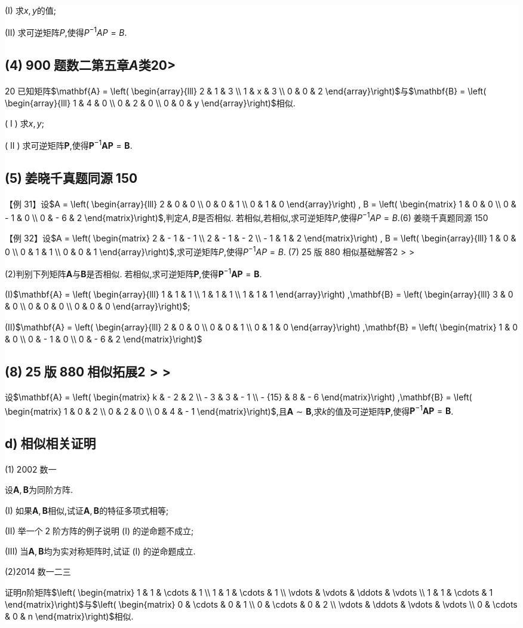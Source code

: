 (I) 求$x, y$的值;

(II) 求可逆矩阵$P$,使得${P}^{-1}{AP} = B$.

## (4) 900 题数二第五章$A$类${20} >$

20 已知矩阵$\mathbf{A} = \left( \begin{array}{lll} 2 & 1 & 3 \\  1 & x & 3 \\  0 & 0 & 2 \end{array}\right)$与$\mathbf{B} = \left( \begin{array}{lll} 1 & 4 & 0 \\  0 & 2 & 0 \\  0 & 0 & y \end{array}\right)$相似.

( I ) 求$x, y$;

( II ) 求可逆矩阵$\mathbf{P}$,使得${\mathbf{P}}^{-1}\mathbf{{AP}} = \mathbf{B}$.

## (5) 姜晓千真题同源 150 

【例 31】设$A = \left( \begin{array}{lll} 2 & 0 & 0 \\  0 & 0 & 1 \\  0 & 1 & 0 \end{array}\right) , B = \left( \begin{matrix} 1 & 0 & 0 \\  0 &  - 1 & 0 \\  0 &  - 6 & 2 \end{matrix}\right)$,判定$A, B$是否相似. 若相似,若相似,求可逆矩阵$P$,使得${P}^{-1}{AP} = B.$(6) 姜晓千真题同源 150 

【例 32】设$A = \left( \begin{matrix} 2 &  - 1 &  - 1 \\  2 &  - 1 &  - 2 \\   - 1 & 1 & 2 \end{matrix}\right) , B = \left( \begin{array}{lll} 1 & 0 & 0 \\  0 & 1 & 1 \\  0 & 0 & 1 \end{array}\right)$,求可逆矩阵$P$,使得${P}^{-1}{AP} = B$. (7) 25 版 880 相似基础解答$2 >  >$

(2)判别下列矩阵$\mathbf{A}$与$\mathbf{B}$是否相似. 若相似,求可逆矩阵$\mathbf{P}$,使得${\mathbf{P}}^{-1}\mathbf{{AP}} = \mathbf{B}$.

(I)$\mathbf{A} = \left( \begin{array}{lll} 1 & 1 & 1 \\  1 & 1 & 1 \\  1 & 1 & 1 \end{array}\right) ,\mathbf{B} = \left( \begin{array}{lll} 3 & 0 & 0 \\  0 & 0 & 0 \\  0 & 0 & 0 \end{array}\right)$;

(II)$\mathbf{A} = \left( \begin{array}{lll} 2 & 0 & 0 \\  0 & 0 & 1 \\  0 & 1 & 0 \end{array}\right) ,\mathbf{B} = \left( \begin{matrix} 1 & 0 & 0 \\  0 &  - 1 & 0 \\  0 &  - 6 & 2 \end{matrix}\right)$

## (8) 25 版 880 相似拓展$2 >  >$

设$\mathbf{A} = \left( \begin{matrix} k &  - 2 & 2 \\   - 3 & 3 &  - 1 \\   - {15} & 8 &  - 6 \end{matrix}\right) ,\mathbf{B} = \left( \begin{matrix} 1 & 0 & 2 \\  0 & 2 & 0 \\  0 & 4 &  - 1 \end{matrix}\right)$,且$\mathbf{A} \sim  \mathbf{B}$,求$k$的值及可逆矩阵$\mathbf{P}$,使得${\mathbf{P}}^{-1}\mathbf{{AP}} = \mathbf{B}$.

## d) 相似相关证明 

(1) 2002 数一 

设$\mathbf{A},\mathbf{B}$为同阶方阵.

(I) 如果$\mathbf{A},\mathbf{B}$相似,试证$\mathbf{A},\mathbf{B}$的特征多项式相等;

(II) 举一个 2 阶方阵的例子说明 (I) 的逆命题不成立;

(III) 当$\mathbf{A},\mathbf{B}$均为实对称矩阵时,试证 (I) 的逆命题成立.

(2)2014 数一二三 

证明$n$阶矩阵$\left( \begin{matrix} 1 & 1 & \cdots & 1 \\  1 & 1 & \cdots & 1 \\  \vdots & \vdots &  \ddots  & \vdots \\  1 & 1 & \cdots & 1 \end{matrix}\right)$与$\left( \begin{matrix} 0 & \cdots & 0 & 1 \\  0 & \cdots & 0 & 2 \\  \vdots &  \ddots  & \vdots & \vdots \\  0 & \cdots & 0 & n \end{matrix}\right)$相似.
